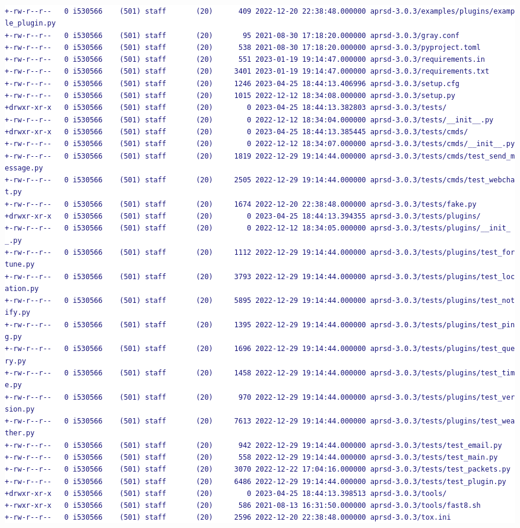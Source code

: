 ```diff
+-rw-r--r--   0 i530566    (501) staff       (20)      409 2022-12-20 22:38:48.000000 aprsd-3.0.3/examples/plugins/example_plugin.py
+-rw-r--r--   0 i530566    (501) staff       (20)       95 2021-08-30 17:18:20.000000 aprsd-3.0.3/gray.conf
+-rw-r--r--   0 i530566    (501) staff       (20)      538 2021-08-30 17:18:20.000000 aprsd-3.0.3/pyproject.toml
+-rw-r--r--   0 i530566    (501) staff       (20)      551 2023-01-19 19:14:47.000000 aprsd-3.0.3/requirements.in
+-rw-r--r--   0 i530566    (501) staff       (20)     3401 2023-01-19 19:14:47.000000 aprsd-3.0.3/requirements.txt
+-rw-r--r--   0 i530566    (501) staff       (20)     1246 2023-04-25 18:44:13.406996 aprsd-3.0.3/setup.cfg
+-rw-r--r--   0 i530566    (501) staff       (20)     1015 2022-12-12 18:34:08.000000 aprsd-3.0.3/setup.py
+drwxr-xr-x   0 i530566    (501) staff       (20)        0 2023-04-25 18:44:13.382803 aprsd-3.0.3/tests/
+-rw-r--r--   0 i530566    (501) staff       (20)        0 2022-12-12 18:34:04.000000 aprsd-3.0.3/tests/__init__.py
+drwxr-xr-x   0 i530566    (501) staff       (20)        0 2023-04-25 18:44:13.385445 aprsd-3.0.3/tests/cmds/
+-rw-r--r--   0 i530566    (501) staff       (20)        0 2022-12-12 18:34:07.000000 aprsd-3.0.3/tests/cmds/__init__.py
+-rw-r--r--   0 i530566    (501) staff       (20)     1819 2022-12-29 19:14:44.000000 aprsd-3.0.3/tests/cmds/test_send_message.py
+-rw-r--r--   0 i530566    (501) staff       (20)     2505 2022-12-29 19:14:44.000000 aprsd-3.0.3/tests/cmds/test_webchat.py
+-rw-r--r--   0 i530566    (501) staff       (20)     1674 2022-12-20 22:38:48.000000 aprsd-3.0.3/tests/fake.py
+drwxr-xr-x   0 i530566    (501) staff       (20)        0 2023-04-25 18:44:13.394355 aprsd-3.0.3/tests/plugins/
+-rw-r--r--   0 i530566    (501) staff       (20)        0 2022-12-12 18:34:05.000000 aprsd-3.0.3/tests/plugins/__init__.py
+-rw-r--r--   0 i530566    (501) staff       (20)     1112 2022-12-29 19:14:44.000000 aprsd-3.0.3/tests/plugins/test_fortune.py
+-rw-r--r--   0 i530566    (501) staff       (20)     3793 2022-12-29 19:14:44.000000 aprsd-3.0.3/tests/plugins/test_location.py
+-rw-r--r--   0 i530566    (501) staff       (20)     5895 2022-12-29 19:14:44.000000 aprsd-3.0.3/tests/plugins/test_notify.py
+-rw-r--r--   0 i530566    (501) staff       (20)     1395 2022-12-29 19:14:44.000000 aprsd-3.0.3/tests/plugins/test_ping.py
+-rw-r--r--   0 i530566    (501) staff       (20)     1696 2022-12-29 19:14:44.000000 aprsd-3.0.3/tests/plugins/test_query.py
+-rw-r--r--   0 i530566    (501) staff       (20)     1458 2022-12-29 19:14:44.000000 aprsd-3.0.3/tests/plugins/test_time.py
+-rw-r--r--   0 i530566    (501) staff       (20)      970 2022-12-29 19:14:44.000000 aprsd-3.0.3/tests/plugins/test_version.py
+-rw-r--r--   0 i530566    (501) staff       (20)     7613 2022-12-29 19:14:44.000000 aprsd-3.0.3/tests/plugins/test_weather.py
+-rw-r--r--   0 i530566    (501) staff       (20)      942 2022-12-29 19:14:44.000000 aprsd-3.0.3/tests/test_email.py
+-rw-r--r--   0 i530566    (501) staff       (20)      558 2022-12-29 19:14:44.000000 aprsd-3.0.3/tests/test_main.py
+-rw-r--r--   0 i530566    (501) staff       (20)     3070 2022-12-22 17:04:16.000000 aprsd-3.0.3/tests/test_packets.py
+-rw-r--r--   0 i530566    (501) staff       (20)     6486 2022-12-29 19:14:44.000000 aprsd-3.0.3/tests/test_plugin.py
+drwxr-xr-x   0 i530566    (501) staff       (20)        0 2023-04-25 18:44:13.398513 aprsd-3.0.3/tools/
+-rwxr-xr-x   0 i530566    (501) staff       (20)      586 2021-08-13 16:31:50.000000 aprsd-3.0.3/tools/fast8.sh
+-rw-r--r--   0 i530566    (501) staff       (20)     2596 2022-12-20 22:38:48.000000 aprsd-3.0.3/tox.ini
```